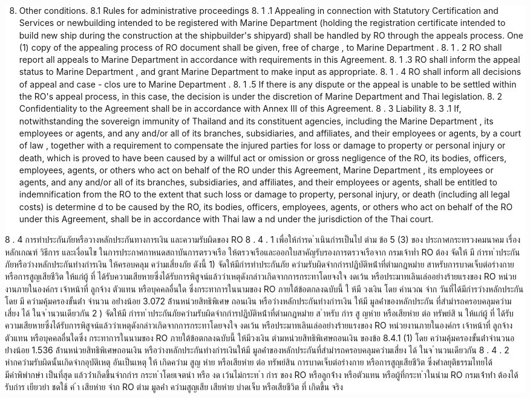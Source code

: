 8. Other conditions. 8.1 Rules for administrative proceedings 8. 1 .1 Appealing in connection with Statutory Certification and Services or newbuilding intended to be registered with Marine Department (holding the registration certificate intended to build new ship during the construction at the shipbuilder's shipyard) shall be handled by RO through the appeals process. One (1) copy of the appealing process of RO document shall be given, free of charge , to Marine Department . 8. 1 . 2 RO shall report all appeals to Marine Department in accordance with requirements in this Agreement. 8. 1 .3 RO shall inform the appeal status to Marine Department , and grant Marine Department to make input as appropriate. 8. 1 . 4 RO shall inform all decisions of appeal and case - clos ure to Marine Department . 8. 1 .5 If there is any dispute or the appeal is unable to be settled within the RO's appeal process, in this case, the decision is under the discretion of Marine Department and Thai legislation. 8. 2 Confidentiality to the Agreement shall be in accordance with Annex III of this Agreement. 8 . 3 Liability 8. 3 .1 If, notwithstanding the sovereign immunity of Thailand and its constituent agencies, including the Marine Department , its employees or agents, and any and/or all of its branches, subsidiaries, and affiliates, and their employees or agents, by a court of law , together with a requirement to compensate the injured parties for loss or damage to property or personal injury or death, which is proved to have been caused by a willful act or omission or gross negligence of the RO, its bodies, officers, employees, agents, or others who act on behalf of the RO under this Agreement, Marine Department , its employees or agents, and any and/or all of its branches, subsidiaries, and affiliates, and their employees or agents, shall be entitled to indemnification from the RO to the extent that such loss or damage to property, personal injury, or death (including all legal costs) is determine d to be caused by the RO, its bodies, officers, employees, agents, or others who act on behalf of the RO under this Agreement, shall be in accordance with Thai law a nd under the jurisdiction of the Thai court.

8 . 4 การทำประกันภัยหรือวางหลักประกันทางการเงิน และความรับผิดของ RO 8 . 4 . 1 เพื่อให้กํารด ําเนินกํารเป็นไป ตําม ข้อ 5 (3) ของ ประกาศกระทรวงคมนาคม เรื่อง หลักเกณฑ์ วิธีการ และเงื่อนไข ในการประกาศกาหนดสถาบันการตรวจเรือ ให้ตรวจเรือและออกใบสาคัญรับรองการตรวจเรือจาก กรมเจ้าท่ำ RO ต้อง จัดให้ มี กํารท ําประกันภัยหรือวํางหลักประกันทํางกํารเงิน ให้ครอบคลุม ควํามเสี่ยงภัย ดังนี้ 1) จัดให้มีกํารทําประกันภัย ควํามรับผิดจํากกํารปฏิบัติหน้ําที่ตํามกฎหมําย สาหรับการบาดเจ็บต่อร่างกาย หรือการสูญเสียชีวิต ให้แก่ผู้ ที่ ได้รับความเสียหายซึ่งได้รับการพิสูจน์แล้วว่าเหตุดังกล่าวเกิดจากการกระทาโดยจงใจ งดเว้น หรือประมาทเลินเล่ออย่างร้ายแรงของ RO หน่วยงานภายในองค์กร เจ้าหน้าที่ ลูกจ้าง ตัวแทน หรือบุคคลอื่นใด ซึ่งกระทาการในนามของ RO ภายใต้ข้อตกลงฉบับนี้ ใ ห้มี วงเงิน โดย คํานวณ จําก วันที่ได้มีกํารวํางหลักประกัน โดย มี ควํามคุ้มครองขั้นต่ํา จํานวน อย่ํางน้อย 3.072 ล้ํานหน่วยสิทธิพิเศษ ถอนเงิน หรือวํางหลักประกันทํางกํารเงิน ให้มี มูลค่ําของหลักประกัน ที่สํามํารถครอบคลุมควํามเสี่ยง ได้ ในจ ํานวนเดียวกัน 2 ) จัดให้มี กํารท ําประกันภัยควํามรับผิดจํากกํารปฏิบัติหน้ําที่ตํามกฎหมําย ส ําหรับ กําร สู ญหําย หรือเสียหําย ต่อ ทรัพย์สิ น ให้แก่ผู้ ที่ ได้รับความเสียหายซึ่งได้รับการพิสูจน์แล้วว่าเหตุดังกล่าวเกิดจากการกระทาโดยจงใจ งดเว้น หรือประมาทเลินเล่ออย่างร้ายแรงของ RO หน่วยงานภายในองค์กร เจ้าหน้าที่ ลูกจ้าง ตัวแทน หรือบุคคลอื่นใดซึ่ง กระทาการในนามของ RO ภายใต้ข้อตกลงฉบับนี้ ให้มีวงเงิน ตํามหน่วยสิทธิพิเศษถอนเงิน ของข้อ 8.4.1 (1) โดย ควํามคุ้มครองขั้นต่ําจํานวนอย่ํางน้อย 1.536 ล้ํานหน่วยสิทธิพิเศษถอนเงิน หรือวํางหลักประกันทํางกํารเงินให้มี มูลค่ําของหลักประกันที่สํามํารถครอบคลุมควํามเสี่ยง ได้ ในจ ํานวนเดียวกัน 8 . 4 . 2 หํากควํามรับผิดนั้นเกิดจํากอุบัติเหตุ อันเป็นเหตุ ให้ เกิดควําม สูญ หําย หรือเสียหําย ต่อ ทรัพย์สิน การบาดเจ็บต่อร่างกาย หรือการสูญเสียชีวิต ซึ่งศําลยุติธรรมไทยได้มีคําพิพํากษํา เป็นที่สุด แล้วว่ําเกิดขึ้นจํากกําร กระท ําโดยเจตนํา หรือ งด เว้นไม่กระท ํา กําร ของ RO หรือลูกจ้ําง หรือตัวแทน หรือผู้ที่กระท ําในนําม RO กรมเจ้ําท่ํา ต้องได้รับกําร เยียวยํา ชดใช้ ค่ ํา เสียหําย จําก RO ตําม มูลค่ํา ควํามสูญเสีย เสียหําย บําดเจ็บ หรือเสียชีวิต ที่ เกิดขึ้น จริง
